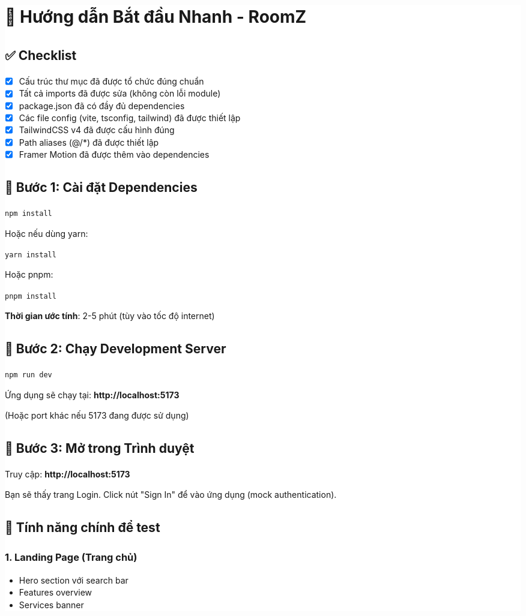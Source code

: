 # 🚀 Hướng dẫn Bắt đầu Nhanh - RoomZ

## ✅ Checklist

- [x] Cấu trúc thư mục đã được tổ chức đúng chuẩn
- [x] Tất cả imports đã được sửa (không còn lỗi module)
- [x] package.json đã có đầy đủ dependencies
- [x] Các file config (vite, tsconfig, tailwind) đã được thiết lập
- [x] TailwindCSS v4 đã được cấu hình đúng
- [x] Path aliases (@/*) đã được thiết lập
- [x] Framer Motion đã được thêm vào dependencies

## 🎯 Bước 1: Cài đặt Dependencies

```bash
npm install
```

Hoặc nếu dùng yarn:

```bash
yarn install
```

Hoặc pnpm:

```bash
pnpm install
```

**Thời gian ước tính**: 2-5 phút (tùy vào tốc độ internet)

## 🎯 Bước 2: Chạy Development Server

```bash
npm run dev
```

Ứng dụng sẽ chạy tại: **http://localhost:5173**

(Hoặc port khác nếu 5173 đang được sử dụng)

## 🎯 Bước 3: Mở trong Trình duyệt

Truy cập: **http://localhost:5173**

Bạn sẽ thấy trang Login. Click nút "Sign In" để vào ứng dụng (mock authentication).

## 📱 Tính năng chính để test

### 1. Landing Page (Trang chủ)
- Hero section với search bar
- Features overview
- Services banner
